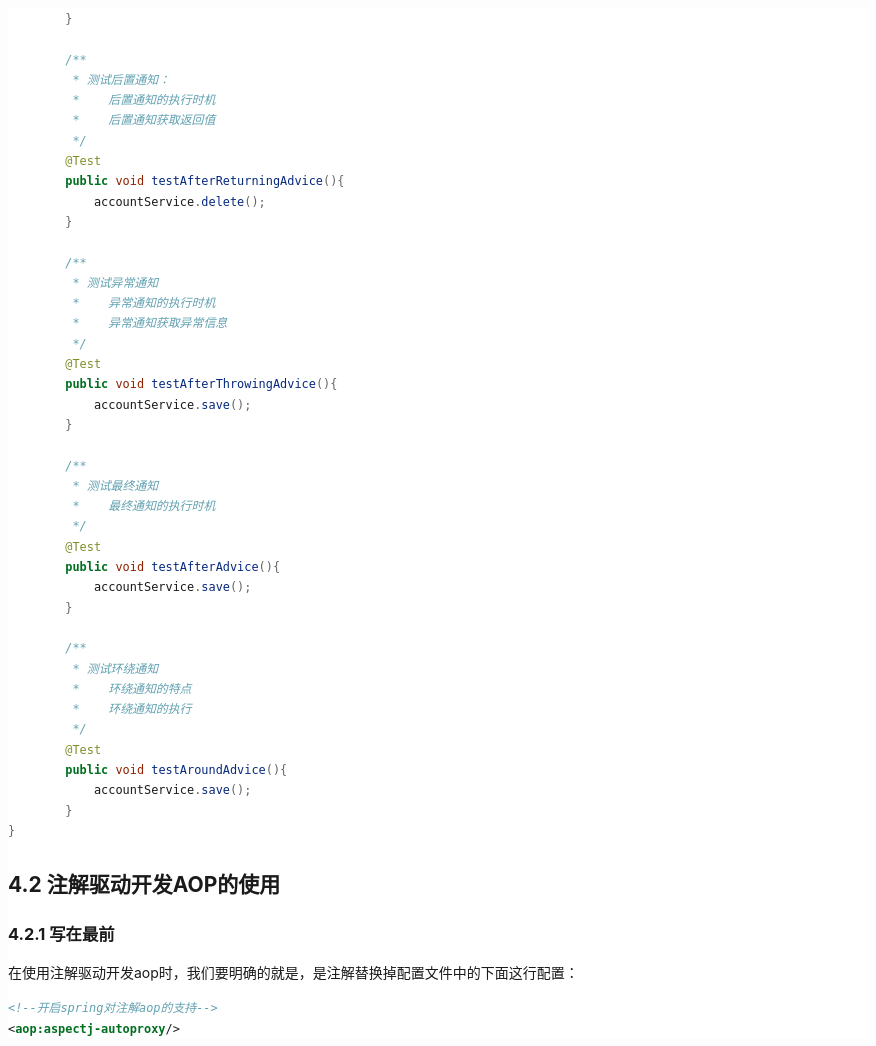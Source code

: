 ```java
        }

        /**
         * 测试后置通知：
         *    后置通知的执行时机
         *    后置通知获取返回值
         */
        @Test
        public void testAfterReturningAdvice(){
            accountService.delete();
        }

        /**
         * 测试异常通知
         *    异常通知的执行时机
         *    异常通知获取异常信息
         */
        @Test
        public void testAfterThrowingAdvice(){
            accountService.save();
        }

        /**
         * 测试最终通知
         *    最终通知的执行时机
         */
        @Test
        public void testAfterAdvice(){
            accountService.save();
        }

        /**
         * 测试环绕通知
         *    环绕通知的特点
         *    环绕通知的执行
         */
        @Test
        public void testAroundAdvice(){
            accountService.save();
        }
}
```

## 4.2 注解驱动开发AOP的使用

### 4.2.1 写在最前

在使用注解驱动开发aop时，我们要明确的就是，是注解替换掉配置文件中的下面这行配置：

```xml
<!--开启spring对注解aop的支持-->
<aop:aspectj-autoproxy/>
```
